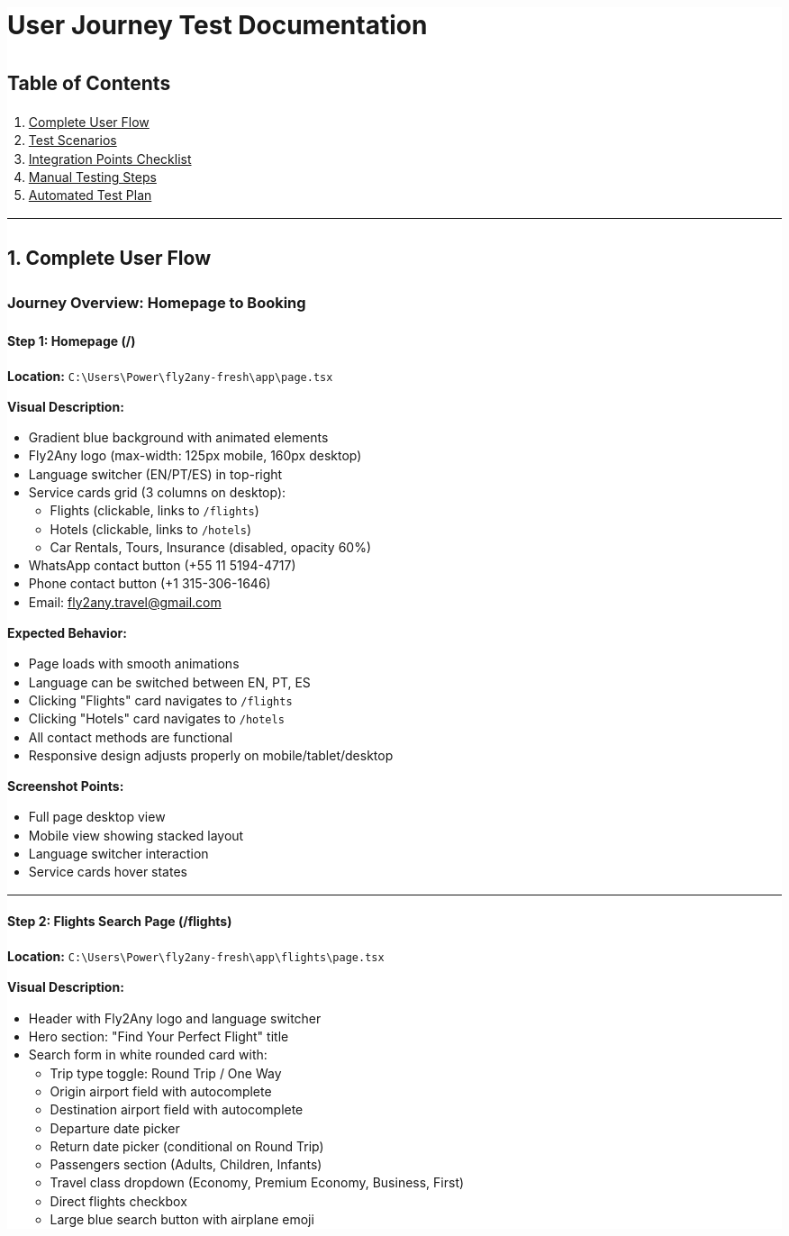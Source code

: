 # User Journey Test Documentation

## Table of Contents
1. [Complete User Flow](#complete-user-flow)
2. [Test Scenarios](#test-scenarios)
3. [Integration Points Checklist](#integration-points-checklist)
4. [Manual Testing Steps](#manual-testing-steps)
5. [Automated Test Plan](#automated-test-plan)

---

## 1. Complete User Flow

### Journey Overview: Homepage to Booking

#### Step 1: Homepage (/)
**Location:** `C:\Users\Power\fly2any-fresh\app\page.tsx`

**Visual Description:**
- Gradient blue background with animated elements
- Fly2Any logo (max-width: 125px mobile, 160px desktop)
- Language switcher (EN/PT/ES) in top-right
- Service cards grid (3 columns on desktop):
  - Flights (clickable, links to `/flights`)
  - Hotels (clickable, links to `/hotels`)
  - Car Rentals, Tours, Insurance (disabled, opacity 60%)
- WhatsApp contact button (+55 11 5194-4717)
- Phone contact button (+1 315-306-1646)
- Email: fly2any.travel@gmail.com

**Expected Behavior:**
- Page loads with smooth animations
- Language can be switched between EN, PT, ES
- Clicking "Flights" card navigates to `/flights`
- Clicking "Hotels" card navigates to `/hotels`
- All contact methods are functional
- Responsive design adjusts properly on mobile/tablet/desktop

**Screenshot Points:**
- Full page desktop view
- Mobile view showing stacked layout
- Language switcher interaction
- Service cards hover states

---

#### Step 2: Flights Search Page (/flights)
**Location:** `C:\Users\Power\fly2any-fresh\app\flights\page.tsx`

**Visual Description:**
- Header with Fly2Any logo and language switcher
- Hero section: "Find Your Perfect Flight" title
- Search form in white rounded card with:
  - Trip type toggle: Round Trip / One Way
  - Origin airport field with autocomplete
  - Destination airport field with autocomplete
  - Departure date picker
  - Return date picker (conditional on Round Trip)
  - Passengers section (Adults, Children, Infants)
  - Travel class dropdown (Economy, Premium Economy, Business, First)
  - Direct flights checkbox
  - Large blue search button with airplane emoji
